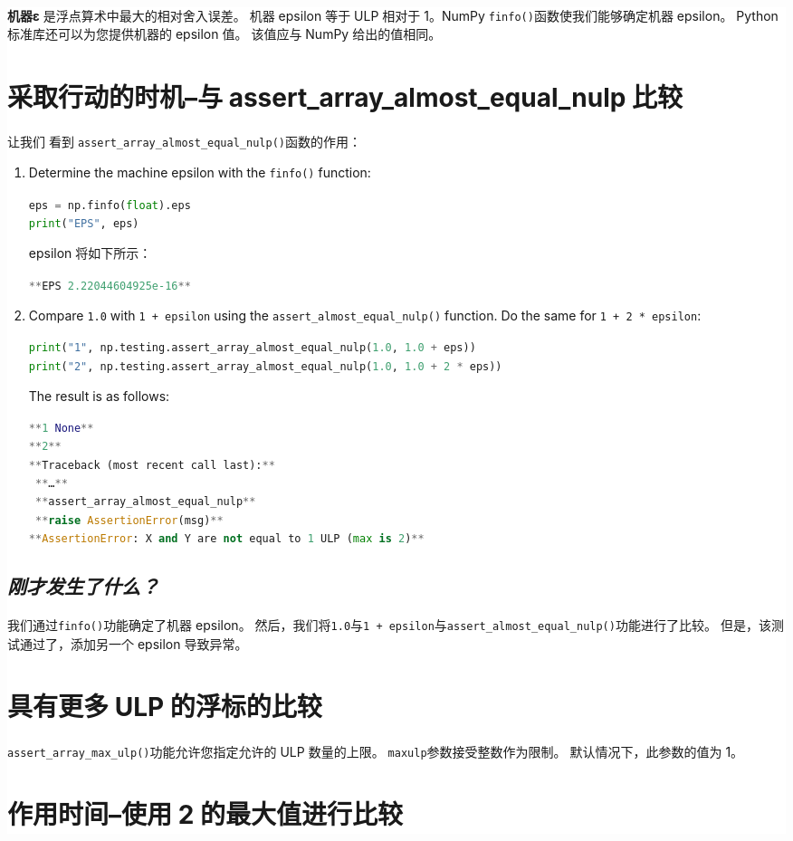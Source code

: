 **机器ε** 是浮点算术中最大的相对舍入误差。 机器 epsilon 等于 ULP 相对于 1。NumPy `finfo()`函数使我们能够确定机器 epsilon。 Python 标准库还可以为您提供机器的 epsilon 值。 该值应与 NumPy 给出的值相同。

# 采取行动的时机–与 assert_array_almost_equal_nulp 比较

让我们  看到  `assert_array_almost_equal_nulp()`函数的作用：

1.  Determine the machine epsilon with the `finfo()` function:

    ```py
    eps = np.finfo(float).eps
    print("EPS", eps)
    ```

    epsilon 将如下所示：

    ```py
    **EPS 2.22044604925e-16**

    ```

2.  Compare `1.0` with `1 + epsilon` using the `assert_almost_equal_nulp()` function. Do the same for `1 + 2 * epsilon`:

    ```py
    print("1", np.testing.assert_array_almost_equal_nulp(1.0, 1.0 + eps))
    print("2", np.testing.assert_array_almost_equal_nulp(1.0, 1.0 + 2 * eps))
    ```

    The result is as follows:

    ```py
    **1 None**
    **2**
    **Traceback (most recent call last):**
     **…**
     **assert_array_almost_equal_nulp**
     **raise AssertionError(msg)**
    **AssertionError: X and Y are not equal to 1 ULP (max is 2)**

    ```

## *刚才发生了什么？*

我们通过`finfo()`功能确定了机器 epsilon。 然后，我们将`1.0`与`1 + epsilon`与`assert_almost_equal_nulp()`功能进行了比较。 但是，该测试通过了，添加另一个 epsilon 导致异常。

# 具有更多 ULP 的浮标的比较

`assert_array_max_ulp()`功能允许您指定允许的 ULP 数量的上限。 `maxulp`参数接受整数作为限制。 默认情况下，此参数的值为 1。

# 作用时间–使用 2 的最大值进行比较
